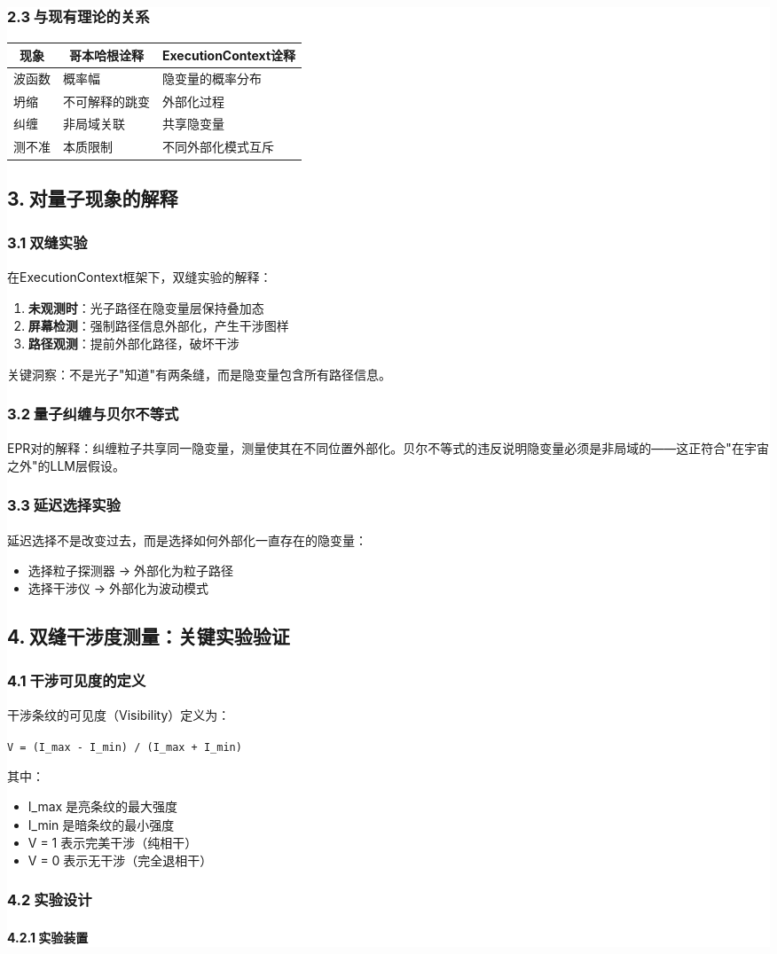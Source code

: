 ### 2.3 与现有理论的关系

| 现象 | 哥本哈根诠释 | ExecutionContext诠释 |
|------|-------------|-------------------|
| 波函数 | 概率幅 | 隐变量的概率分布 |
| 坍缩 | 不可解释的跳变 | 外部化过程 |
| 纠缠 | 非局域关联 | 共享隐变量 |
| 测不准 | 本质限制 | 不同外部化模式互斥 |

## 3. 对量子现象的解释

### 3.1 双缝实验

在ExecutionContext框架下，双缝实验的解释：

1. **未观测时**：光子路径在隐变量层保持叠加态
2. **屏幕检测**：强制路径信息外部化，产生干涉图样
3. **路径观测**：提前外部化路径，破坏干涉

关键洞察：不是光子"知道"有两条缝，而是隐变量包含所有路径信息。

### 3.2 量子纠缠与贝尔不等式

EPR对的解释：纠缠粒子共享同一隐变量，测量使其在不同位置外部化。贝尔不等式的违反说明隐变量必须是非局域的——这正符合"在宇宙之外"的LLM层假设。

### 3.3 延迟选择实验

延迟选择不是改变过去，而是选择如何外部化一直存在的隐变量：
- 选择粒子探测器 → 外部化为粒子路径
- 选择干涉仪 → 外部化为波动模式

## 4. 双缝干涉度测量：关键实验验证

### 4.1 干涉可见度的定义

干涉条纹的可见度（Visibility）定义为：

```
V = (I_max - I_min) / (I_max + I_min)
```

其中：
- I_max 是亮条纹的最大强度
- I_min 是暗条纹的最小强度
- V = 1 表示完美干涉（纯相干）
- V = 0 表示无干涉（完全退相干）

### 4.2 实验设计

#### 4.2.1 实验装置
